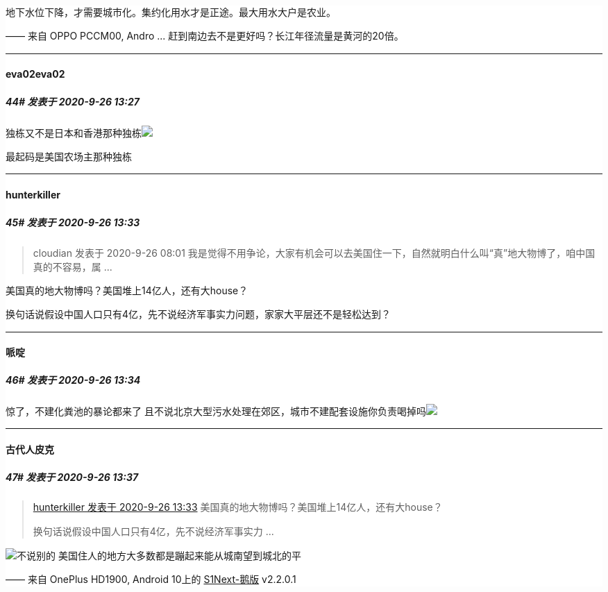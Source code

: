 地下水位下降，才需要城市化。集约化用水才是正途。最大用水大户是农业。


—— 来自 OPPO PCCM00, Andro ...</blockquote>
赶到南边去不是更好吗？长江年径流量是黄河的20倍。


-----

####  eva02eva02  
##### 44#       发表于 2020-9-26 13:27


独栋又不是日本和香港那种独栋<img src="https://static.saraba1st.com/image/smiley/face2017/001.png" referrerpolicy="no-referrer">

最起码是美国农场主那种独栋


-----

####  hunterkiller  
##### 45#       发表于 2020-9-26 13:33


<blockquote>cloudian 发表于 2020-9-26 08:01
我是觉得不用争论，大家有机会可以去美国住一下，自然就明白什么叫“真”地大物博了，咱中国真的不容易，属 ...</blockquote>
美国真的地大物博吗？美国堆上14亿人，还有大house？


换句话说假设中国人口只有4亿，先不说经济军事实力问题，家家大平层还不是轻松达到？


-----

####  哌啶  
##### 46#       发表于 2020-9-26 13:34


惊了，不建化粪池的暴论都来了
且不说北京大型污水处理在郊区，城市不建配套设施你负责喝掉吗<img src="https://static.saraba1st.com/image/smiley/face2017/001.png" referrerpolicy="no-referrer">


-----

####  古代人皮克  
##### 47#       发表于 2020-9-26 13:37


<blockquote><a href="httphttps://bbs.saraba1st.com/2b/forum.php?mod=redirect&amp;goto=findpost&amp;pid=48860227&amp;ptid=1961955" target="_blank">hunterkiller 发表于 2020-9-26 13:33</a>
美国真的地大物博吗？美国堆上14亿人，还有大house？


换句话说假设中国人口只有4亿，先不说经济军事实力 ...</blockquote>
<img src="https://static.saraba1st.com/image/smiley/face2017/003.png" referrerpolicy="no-referrer">不说别的 美国住人的地方大多数都是蹦起来能从城南望到城北的平

—— 来自 OnePlus HD1900, Android 10上的 [S1Next-鹅版](https://github.com/ykrank/S1-Next/releases) v2.2.0.1

